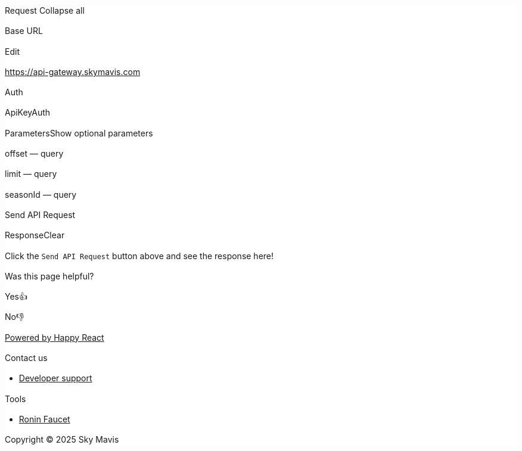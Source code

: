 Request Collapse all

Base URL

Edit

https://api-gateway.skymavis.com

Auth

ApiKeyAuth

ParametersShow optional parameters

offset — query

limit — query

seasonId — query

Send API Request

ResponseClear

Click the `Send API Request` button above and see the response here!

Was this page helpful?

Yes👍

No👎

[Powered by Happy React](https://happyreact.com/?utm_source=https://docs.skymavis.com&utm_medium=widget&utm_campaign=footer)

Contact us

-   [Developer support](mailto:developersupport@skymavis.com)

Tools

-   [Ronin Faucet](https://faucet.roninchain.com/)

Copyright © 2025 Sky Mavis
